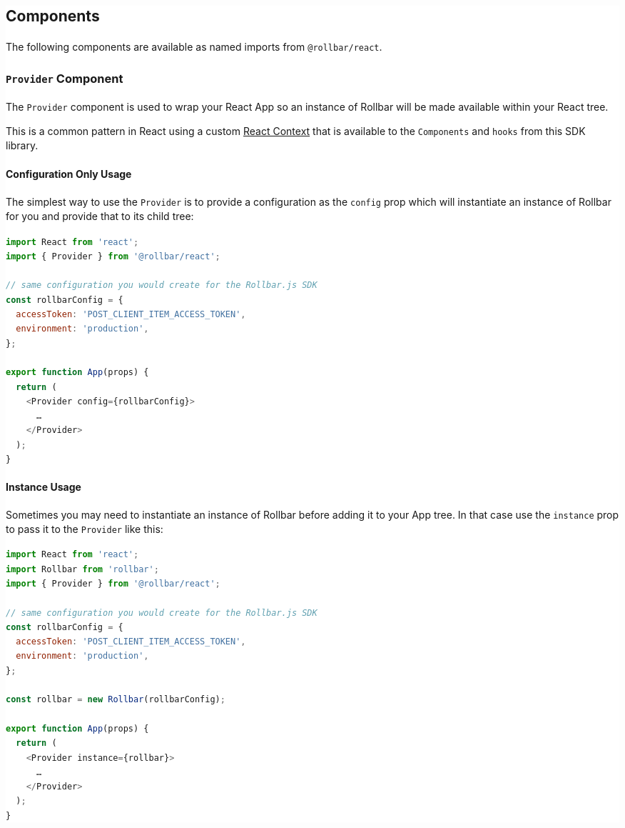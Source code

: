 ## Components

The following components are available as named imports from `@rollbar/react`.

### `Provider` Component

The `Provider` component is used to wrap your React App so an instance of Rollbar will be made available within your React tree.

This is a common pattern in React using a custom [React Context] that is available to the
`Components` and `hooks` from this SDK library.

#### Configuration Only Usage

The simplest way to use the `Provider` is to provide a configuration as the `config` prop which will instantiate an
instance of Rollbar for you and provide that to its child tree:

```javascript
import React from 'react';
import { Provider } from '@rollbar/react';

// same configuration you would create for the Rollbar.js SDK
const rollbarConfig = {
  accessToken: 'POST_CLIENT_ITEM_ACCESS_TOKEN',
  environment: 'production',
};

export function App(props) {
  return (
    <Provider config={rollbarConfig}>
      …
    </Provider>
  );
}
```

#### Instance Usage

Sometimes you may need to instantiate an instance of Rollbar before adding it to your App tree. In that case use the
`instance` prop to pass it to the `Provider` like this:

```javascript
import React from 'react';
import Rollbar from 'rollbar';
import { Provider } from '@rollbar/react';

// same configuration you would create for the Rollbar.js SDK
const rollbarConfig = {
  accessToken: 'POST_CLIENT_ITEM_ACCESS_TOKEN',
  environment: 'production',
};

const rollbar = new Rollbar(rollbarConfig);

export function App(props) {
  return (
    <Provider instance={rollbar}>
      …
    </Provider>
  );
}
```


[Rollbar]: https://rollbar.com
[Rollbar Docs]: https://docs.rollbar.com
[Rollbar.js]: https://github.com/rollbar/rollbar.js
[Rollbar.js Setup Instructions]: https://github.com/rollbar/rollbar.js/#setup-instructions
[React Native SDK]: https://github.com/rollbar/rollbar-react-native
[Telemetry]: https://docs.rollbar.com/docs/rollbarjs-telemetry
[`Provider`]: #provider-component
[`ErrorBoundary`]: #errorboundary-component
[`RollbarContext`]: #rollbarcontext-component
[Functional Components]: https://reactjs.org/docs/components-and-props.html#function-and-class-components
[React Context]: https://reactjs.org/docs/context.html
[Error Boundaries]: https://reactjs.org/docs/error-boundaries.html
[React Hooks API]: https://reactjs.org/docs/hooks-intro.html
[history]: https://www.npmjs.com/package/history
[history.location]: https://github.com/ReactTraining/history/blob/master/docs/api-reference.md#location
[history.action]: https://github.com/ReactTraining/history/blob/master/docs/api-reference.md#action
[1]: https://docs.github.com/en/packages/guides/configuring-npm-for-use-with-github-packages#installing-a-package